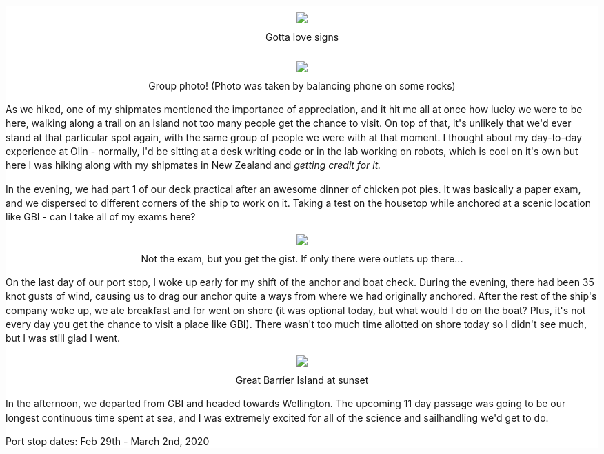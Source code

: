 

<center>
  <figure>
    <img src="/img/gbi/1-person-only.jpg" style="padding-top:10px;width:45%">
    <figcaption style="padding-top:5px;width:80%">Gotta love signs</figcaption>
  </figure>
</center>



<center>
  <figure>
    <img src="/img/gbi/group-photo.jpg" style="padding-top:10px;width:60%">
    <figcaption style="padding-top:5px;width:80%">Group photo! (Photo was taken by balancing phone on some rocks)</figcaption>
  </figure>
</center>

As we hiked, one of my shipmates mentioned the importance of appreciation, and it hit me all at once how lucky we were to be here, walking along a trail on an island not too many people get the chance to visit. On top of that, it's unlikely that we'd ever stand at that particular spot again, with the same group of people we were with at that moment. I thought about my day-to-day experience at Olin - normally, I'd be sitting at a desk writing code or in the lab working on robots, which is cool on it's own but here I was hiking along with my shipmates in New Zealand and *getting credit for it.*

In the evening, we had part 1 of our deck practical after an awesome dinner of chicken pot pies. It was basically a paper exam, and we dispersed to different corners of the ship to work on it. Taking a test on the housetop while anchored at a scenic location like GBI - can I take all of my exams here?

<center>
  <figure>
    <img src="/img/gbi/laptop.jpg" style="width:60%">
    <figcaption style="padding-top:5px;width:80%">Not the exam, but you get the gist. If only there were outlets up there...</figcaption>
  </figure>
</center>

On the last day of our port stop, I woke up early for my shift of the anchor and boat check. During the evening, there had been 35 knot gusts of wind, causing us to drag our anchor quite a ways from where we had originally anchored. After the rest of the ship's company woke up, we ate breakfast and for went on shore (it was optional today, but what would I do on the boat? Plus, it's not every day you get the chance to visit a place like GBI). There wasn't too much time allotted on shore today so I didn't see much, but I was still glad I went.

<center>
  <figure>
    <img src="/img/gbi/gbi-sunset.jpg" style="width:75%">
    <figcaption style="padding-top:5px;width:80%">Great Barrier Island at sunset</figcaption>
  </figure>
</center>

In the afternoon, we departed from GBI and headed towards Wellington. The upcoming 11 day passage was going to be our longest continuous time spent at sea, and I was extremely excited for all of the science and sailhandling we'd get to do.

Port stop dates: Feb 29th - March 2nd, 2020
